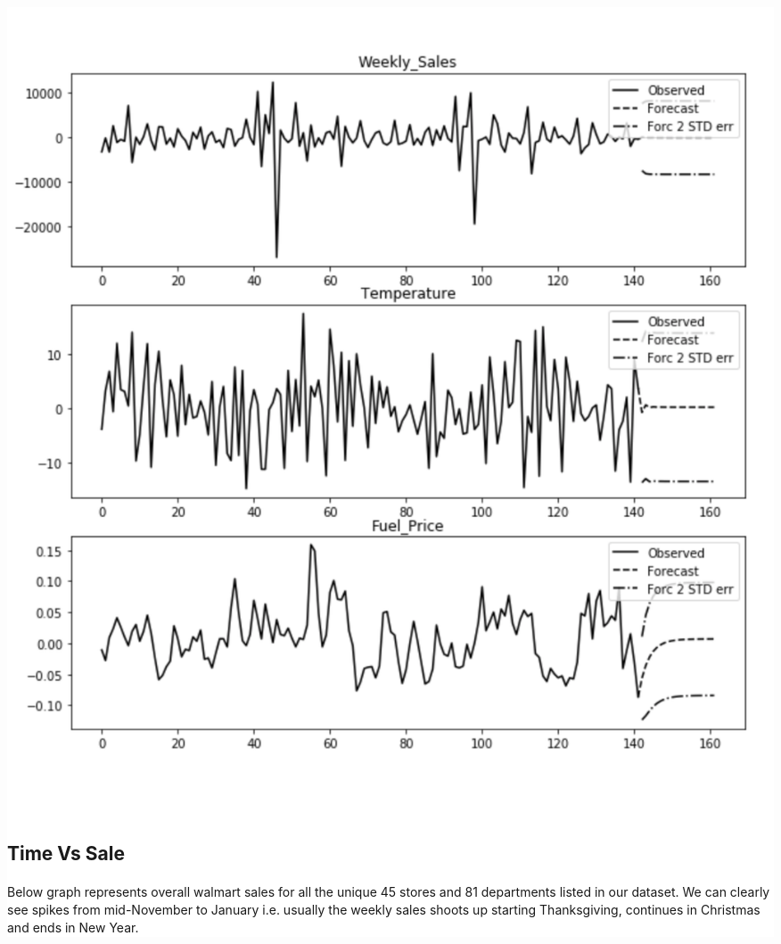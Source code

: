 <img width="900" height="900" src="images/mv.png" width=600>
</p>

## Time Vs Sale

Below graph represents overall walmart sales for all the unique 45 stores and 81 departments listed in our dataset. We can clearly see spikes from mid-November to January i.e. usually the weekly sales shoots up starting Thanksgiving, continues in Christmas and ends in New Year.

<p align="center">